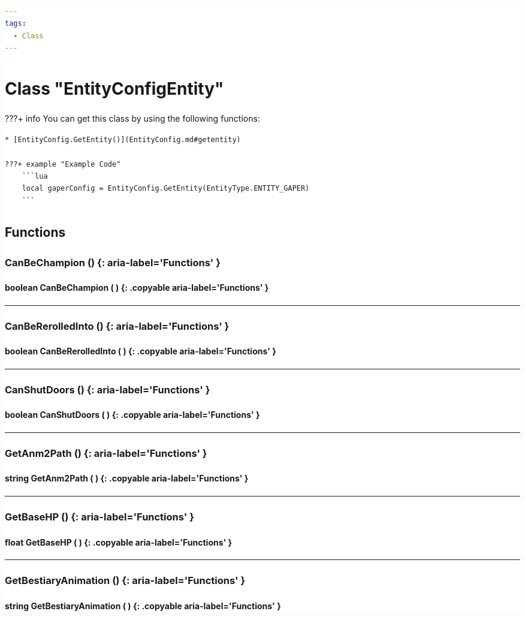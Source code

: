 ```yaml
---
tags:
  - Class
---
```

# Class "EntityConfigEntity"

???+ info
    You can get this class by using the following functions:

    * [EntityConfig.GetEntity()](EntityConfig.md#getentity)

    ???+ example "Example Code"
        ```lua
        local gaperConfig = EntityConfig.GetEntity(EntityType.ENTITY_GAPER)
        ```
        
## Functions

### CanBeChampion () {: aria-label='Functions' }
#### boolean CanBeChampion ( ) {: .copyable aria-label='Functions' }

___
### CanBeRerolledInto () {: aria-label='Functions' }
#### boolean CanBeRerolledInto ( ) {: .copyable aria-label='Functions' }

___
### CanShutDoors () {: aria-label='Functions' }
#### boolean CanShutDoors ( ) {: .copyable aria-label='Functions' }

___
### GetAnm2Path () {: aria-label='Functions' }
#### string GetAnm2Path ( ) {: .copyable aria-label='Functions' }

___
### GetBaseHP () {: aria-label='Functions' }
#### float GetBaseHP ( ) {: .copyable aria-label='Functions' }

___
### GetBestiaryAnimation () {: aria-label='Functions' }
#### string GetBestiaryAnimation ( ) {: .copyable aria-label='Functions' }
